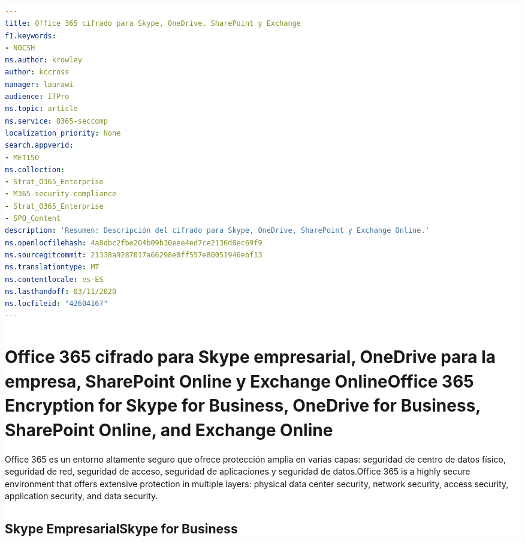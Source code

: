 ```yaml
---
title: Office 365 cifrado para Skype, OneDrive, SharePoint y Exchange
f1.keywords:
- NOCSH
ms.author: krowley
author: kccross
manager: laurawi
audience: ITPro
ms.topic: article
ms.service: O365-seccomp
localization_priority: None
search.appverid:
- MET150
ms.collection:
- Strat_O365_Enterprise
- M365-security-compliance
- Strat_O365_Enterprise
- SPO_Content
description: 'Resumen: Descripción del cifrado para Skype, OneDrive, SharePoint y Exchange Online.'
ms.openlocfilehash: 4a8dbc2fbe204b09b30eee4ed7ce2136d0ec69f9
ms.sourcegitcommit: 21338a9287017a66298e0ff557e80051946ebf13
ms.translationtype: MT
ms.contentlocale: es-ES
ms.lasthandoff: 03/11/2020
ms.locfileid: "42604167"
---
```

# <a name="office-365-encryption-for-skype-for-business-onedrive-for-business-sharepoint-online-and-exchange-online"></a><span data-ttu-id="ea034-103">Office 365 cifrado para Skype empresarial, OneDrive para la empresa, SharePoint Online y Exchange Online</span><span class="sxs-lookup"><span data-stu-id="ea034-103">Office 365 Encryption for Skype for Business, OneDrive for Business, SharePoint Online, and Exchange Online</span></span>

<span data-ttu-id="ea034-104">Office 365 es un entorno altamente seguro que ofrece protección amplia en varias capas: seguridad de centro de datos físico, seguridad de red, seguridad de acceso, seguridad de aplicaciones y seguridad de datos.</span><span class="sxs-lookup"><span data-stu-id="ea034-104">Office 365 is a highly secure environment that offers extensive protection in multiple layers: physical data center security, network security, access security, application security, and data security.</span></span>

## <a name="skype-for-business"></a><span data-ttu-id="ea034-105">Skype Empresarial</span><span class="sxs-lookup"><span data-stu-id="ea034-105">Skype for Business</span></span>
